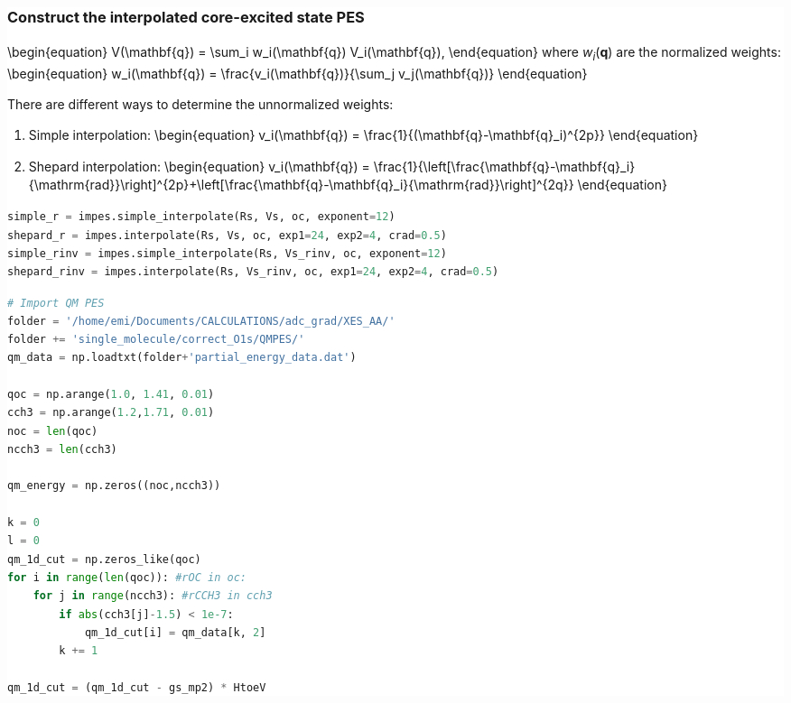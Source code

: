 
### Construct the interpolated core-excited state PES
\begin{equation}
V(\mathbf{q}) = \sum_i w_i(\mathbf{q}) V_i(\mathbf{q}),
\end{equation}
where $w_i(\mathbf{q})$ are the normalized weights:
\begin{equation}
w_i(\mathbf{q}) = \frac{v_i(\mathbf{q})}{\sum_j v_j(\mathbf{q})}
\end{equation}

There are different ways to determine the unnormalized weights:
1. Simple interpolation:
\begin{equation}
v_i(\mathbf{q}) = \frac{1}{(\mathbf{q}-\mathbf{q}_i)^{2p}}
\end{equation}

2. Shepard interpolation:
\begin{equation}
v_i(\mathbf{q}) = \frac{1}{\left[\frac{\mathbf{q}-\mathbf{q}_i}{\mathrm{rad}}\right]^{2p}+\left[\frac{\mathbf{q}-\mathbf{q}_i}{\mathrm{rad}}\right]^{2q}}
\end{equation}


```python
simple_r = impes.simple_interpolate(Rs, Vs, oc, exponent=12)
shepard_r = impes.interpolate(Rs, Vs, oc, exp1=24, exp2=4, crad=0.5)
simple_rinv = impes.simple_interpolate(Rs, Vs_rinv, oc, exponent=12)
shepard_rinv = impes.interpolate(Rs, Vs_rinv, oc, exp1=24, exp2=4, crad=0.5)
```


```python
# Import QM PES
folder = '/home/emi/Documents/CALCULATIONS/adc_grad/XES_AA/'
folder += 'single_molecule/correct_O1s/QMPES/'
qm_data = np.loadtxt(folder+'partial_energy_data.dat')

qoc = np.arange(1.0, 1.41, 0.01)
cch3 = np.arange(1.2,1.71, 0.01)
noc = len(qoc)
ncch3 = len(cch3)

qm_energy = np.zeros((noc,ncch3))

k = 0
l = 0
qm_1d_cut = np.zeros_like(qoc)
for i in range(len(qoc)): #rOC in oc:
    for j in range(ncch3): #rCCH3 in cch3
        if abs(cch3[j]-1.5) < 1e-7:
            qm_1d_cut[i] = qm_data[k, 2]
        k += 1

qm_1d_cut = (qm_1d_cut - gs_mp2) * HtoeV
```

